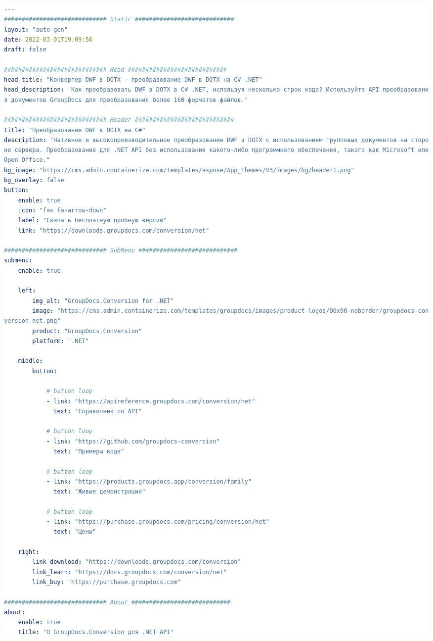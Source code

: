 ```yaml
---
############################# Static ############################
layout: "auto-gen"
date: 2022-03-01T19:09:56
draft: false

############################# Head ############################
head_title: "Конвертер DWF в DOTX — преобразование DWF в DOTX на C# .NET"
head_description: "Как преобразовать DWF в DOTX в C# .NET, используя несколько строк кода? Используйте API преобразования документов GroupDocs для преобразования более 160 форматов файлов."

############################# Header ############################
title: "Преобразование DWF в DOTX на C#"
description: "Нативное и высокопроизводительное преобразование DWF в DOTX с использованием групповых документов на стороне сервера. Преобразование для .NET API без использования какого-либо программного обеспечения, такого как Microsoft или Open Office."
bg_image: "https://cms.admin.containerize.com/templates/aspose/App_Themes/V3/images/bg/header1.png"
bg_overlay: false
button:
    enable: true
    icon: "fas fa-arrow-down"
    label: "Скачать бесплатную пробную версию"
    link: "https://downloads.groupdocs.com/conversion/net"

############################# SubMenu ############################
submenu:
    enable: true

    left:
        img_alt: "GroupDocs.Conversion for .NET"
        image: "https://cms.admin.containerize.com/templates/groupdocs/images/product-logos/90x90-noborder/groupdocs-conversion-net.png"
        product: "GroupDocs.Conversion"
        platform: ".NET"

    middle:
        button:

            # button loop
            - link: "https://apireference.groupdocs.com/conversion/net"
              text: "Справочник по API"

            # button loop
            - link: "https://github.com/groupdocs-conversion"
              text: "Примеры кода"

            # button loop
            - link: "https://products.groupdocs.app/conversion/family"
              text: "Живые демонстрации"

            # button loop
            - link: "https://purchase.groupdocs.com/pricing/conversion/net"
              text: "Цены"

    right:
        link_download: "https://downloads.groupdocs.com/conversion"
        link_learn: "https://docs.groupdocs.com/conversion/net"
        link_buy: "https://purchase.groupdocs.com"

############################# About ############################
about:
    enable: true
    title: "О GroupDocs.Conversion для .NET API"
```